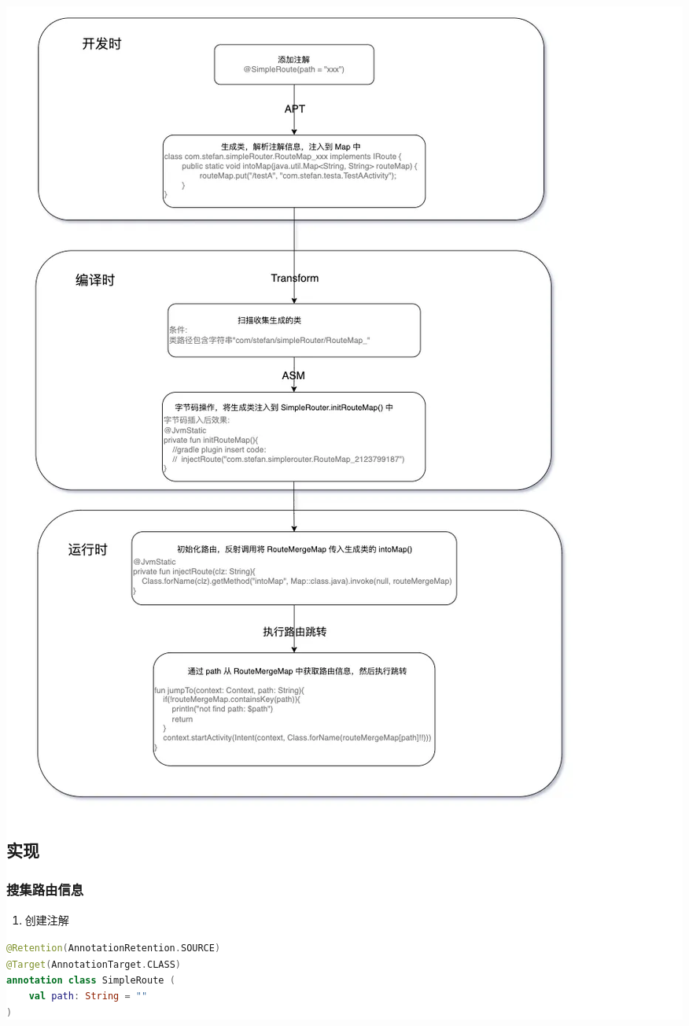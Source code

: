 ![](./img/简易路由/SimpleRouter.webp)
## 实现
### 搜集路由信息
1. 创建注解
```kotlin
@Retention(AnnotationRetention.SOURCE)
@Target(AnnotationTarget.CLASS)
annotation class SimpleRoute (
    val path: String = ""
)
```